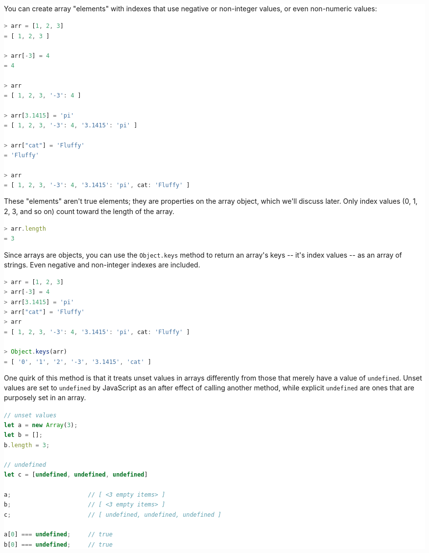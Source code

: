 You can create array "elements" with indexes that use negative or non-integer values, or even non-numeric values:

```javascript
> arr = [1, 2, 3]
= [ 1, 2, 3 ]

> arr[-3] = 4
= 4

> arr
= [ 1, 2, 3, '-3': 4 ]

> arr[3.1415] = 'pi'
= [ 1, 2, 3, '-3': 4, '3.1415': 'pi' ]

> arr["cat"] = 'Fluffy'
= 'Fluffy'

> arr
= [ 1, 2, 3, '-3': 4, '3.1415': 'pi', cat: 'Fluffy' ]
```

These "elements" aren't true elements; they are properties on the array object, which we'll discuss later. Only index values (0, 1, 2, 3, and so on) count toward the length of the array.

```javascript
> arr.length
= 3
```

Since arrays are objects, you can use the `Object.keys` method to return an array's keys -- it's index values -- as an array of strings. Even negative and non-integer indexes are included.

```javascript
> arr = [1, 2, 3]
> arr[-3] = 4
> arr[3.1415] = 'pi'
> arr["cat"] = 'Fluffy'
> arr
= [ 1, 2, 3, '-3': 4, '3.1415': 'pi', cat: 'Fluffy' ]

> Object.keys(arr)
= [ '0', '1', '2', '-3', '3.1415', 'cat' ]
```

One quirk of this method is that it treats unset values in arrays differently from those that merely have a value of `undefined`. Unset values are set to `undefined` by JavaScript as an after effect of calling another method, while explicit `undefined` are ones that are purposely set in an array.

```javascript
// unset values
let a = new Array(3);
let b = [];
b.length = 3;

// undefined
let c = [undefined, undefined, undefined]

a;                      // [ <3 empty items> ]
b;                      // [ <3 empty items> ]
c;                      // [ undefined, undefined, undefined ]

a[0] === undefined;     // true
b[0] === undefined;     // true
```
